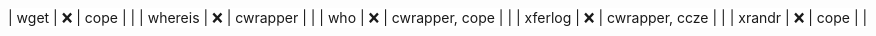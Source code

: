 | wget                 | :x:                  | cope                                     |                                      |
| whereis              | :x:                  | cwrapper                                 |                                      |
| who                  | :x:                  | cwrapper, cope                           |                                      |
| xferlog              | :x:                  | cwrapper, ccze                           |                                      |
| xrandr               | :x:                  | cope                                     |                                      |
